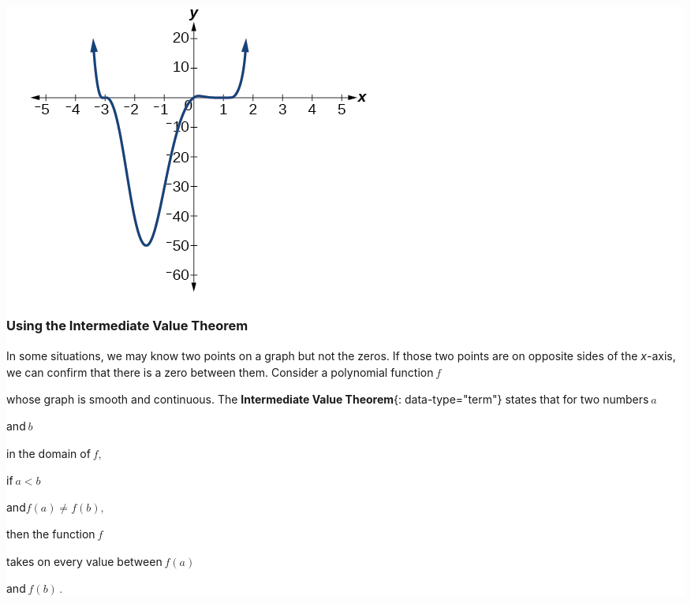 <span data-type="media" data-alt="Graph of f(x)=(1/4)x(x-1)^4(x+3)^3."> ![Graph of f(x)=(1/4)x(x-1)^4(x+3)^3.](../resources/CNX_Precalc_Figure_03_04_021.jpg) </span>
</div>
</div>
</div>

### Using the Intermediate Value Theorem

In some situations, we may know two points on a graph but not the zeros. If those two points are on opposite sides of the *x*-axis, we can confirm that there is a zero between them. Consider a polynomial function<math xmlns="http://www.w3.org/1998/Math/MathML"> <mrow> <mtext> </mtext><mi>f</mi><mtext> </mtext> </mrow> </math>

whose graph is smooth and continuous. The **Intermediate Value Theorem**{: data-type="term"} states that for two numbers<math xmlns="http://www.w3.org/1998/Math/MathML"> <mrow> <mtext> </mtext><mi>a</mi><mtext> </mtext> </mrow> </math>

and<math xmlns="http://www.w3.org/1998/Math/MathML"> <mrow> <mtext> </mtext><mi>b</mi><mtext> </mtext> </mrow> </math>

in the domain of<math xmlns="http://www.w3.org/1998/Math/MathML"> <mrow> <mtext> </mtext><mi>f</mi><mo>,</mo> </mrow> </math>

if<math xmlns="http://www.w3.org/1998/Math/MathML"> <mrow> <mtext> </mtext><mi>a</mi><mo>&lt;</mo><mi>b</mi><mtext> </mtext> </mrow> </math>

and<math xmlns="http://www.w3.org/1998/Math/MathML"> <mrow> <mi>f</mi><mrow><mo>(</mo> <mi>a</mi> <mo>)</mo></mrow><mo>≠</mo><mi>f</mi><mrow><mo>(</mo> <mi>b</mi> <mo>)</mo></mrow><mo>,</mo> </mrow> </math>

then the function<math xmlns="http://www.w3.org/1998/Math/MathML"> <mrow> <mtext> </mtext><mi>f</mi><mtext> </mtext> </mrow> </math>

takes on every value between<math xmlns="http://www.w3.org/1998/Math/MathML"> <mrow> <mtext> </mtext><mi>f</mi><mrow><mo>(</mo> <mi>a</mi> <mo>)</mo></mrow><mtext> </mtext> </mrow> </math>

and<math xmlns="http://www.w3.org/1998/Math/MathML"> <mrow> <mtext> </mtext><mi>f</mi><mrow><mo>(</mo> <mi>b</mi> <mo>)</mo></mrow><mo>.</mo><mtext> </mtext> </mrow> </math>
